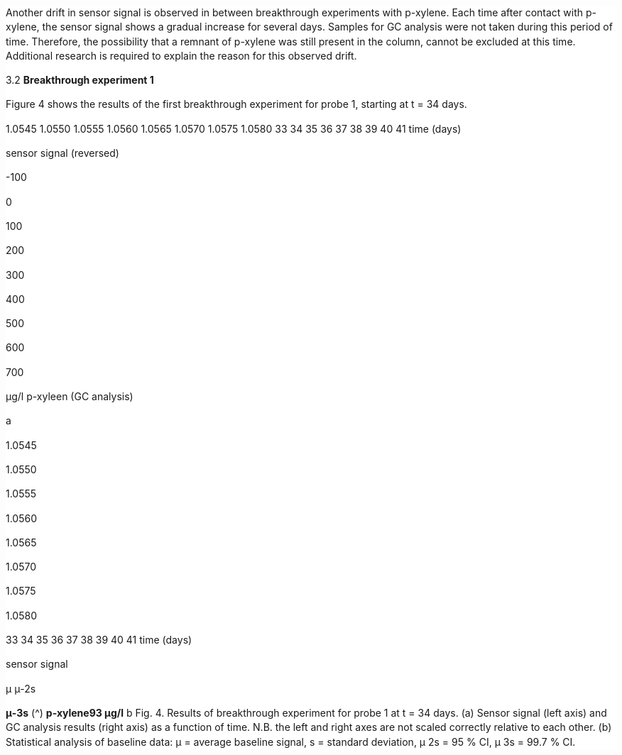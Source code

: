 Another drift in sensor signal is observed in between breakthrough experiments with p-xylene. Each time after contact with p-xylene, the sensor signal shows a gradual increase for several days. Samples for GC analysis were not taken during this period of time. Therefore, the possibility that a remnant of p-xylene was still present in the column, cannot be excluded at this time. Additional research is required to explain the reason for this observed drift. 

3.2 **Breakthrough experiment 1** 

Figure 4 shows the results of the first breakthrough experiment for probe 1, starting at t = 34 days. 

 1.0545 1.0550 1.0555 1.0560 1.0565 1.0570 1.0575 1.0580 33 34 35 36 37 38 39 40 41 time (days) 

 sensor signal (reversed) 

 -100 

 0 

 100 

 200 

 300 

 400 

 500 

 600 

 700 

 μg/l p-xyleen (GC analysis) 

 a 

 1.0545 

 1.0550 

 1.0555 

 1.0560 

 1.0565 

 1.0570 

 1.0575 

 1.0580 

 33 34 35 36 37 38 39 40 41 time (days) 

 sensor signal 

 μ μ-2s 

**μ-3s** (^) **p-xylene93 μg/l** b Fig. 4. Results of breakthrough experiment for probe 1 at t = 34 days. (a) Sensor signal (left axis) and GC analysis results (right axis) as a function of time. N.B. the left and right axes are not scaled correctly relative to each other. (b) Statistical analysis of baseline data: μ = average baseline signal, s = standard deviation, μ 2s = 95 % CI, μ 3s = 99.7 % CI. 
